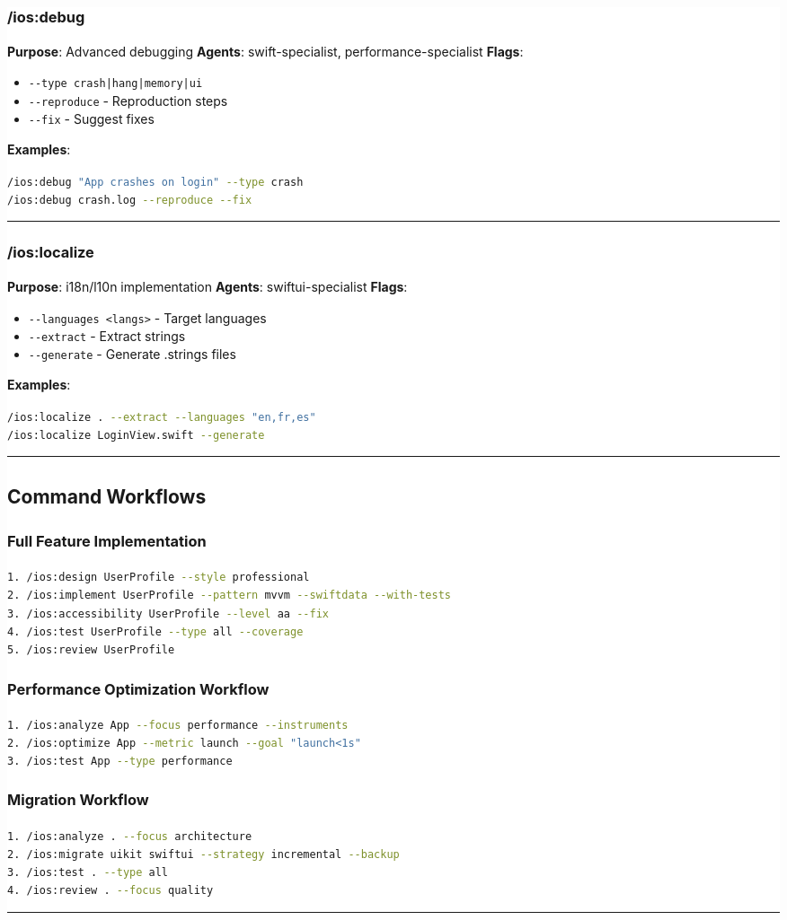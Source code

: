 
### /ios:debug
**Purpose**: Advanced debugging
**Agents**: swift-specialist, performance-specialist
**Flags**:
- `--type crash|hang|memory|ui`
- `--reproduce` - Reproduction steps
- `--fix` - Suggest fixes

**Examples**:
```bash
/ios:debug "App crashes on login" --type crash
/ios:debug crash.log --reproduce --fix
```

---

### /ios:localize
**Purpose**: i18n/l10n implementation
**Agents**: swiftui-specialist
**Flags**:
- `--languages <langs>` - Target languages
- `--extract` - Extract strings
- `--generate` - Generate .strings files

**Examples**:
```bash
/ios:localize . --extract --languages "en,fr,es"
/ios:localize LoginView.swift --generate
```

---

## Command Workflows

### Full Feature Implementation
```bash
1. /ios:design UserProfile --style professional
2. /ios:implement UserProfile --pattern mvvm --swiftdata --with-tests
3. /ios:accessibility UserProfile --level aa --fix
4. /ios:test UserProfile --type all --coverage
5. /ios:review UserProfile
```

### Performance Optimization Workflow
```bash
1. /ios:analyze App --focus performance --instruments
2. /ios:optimize App --metric launch --goal "launch<1s"
3. /ios:test App --type performance
```

### Migration Workflow
```bash
1. /ios:analyze . --focus architecture
2. /ios:migrate uikit swiftui --strategy incremental --backup
3. /ios:test . --type all
4. /ios:review . --focus quality
```

---